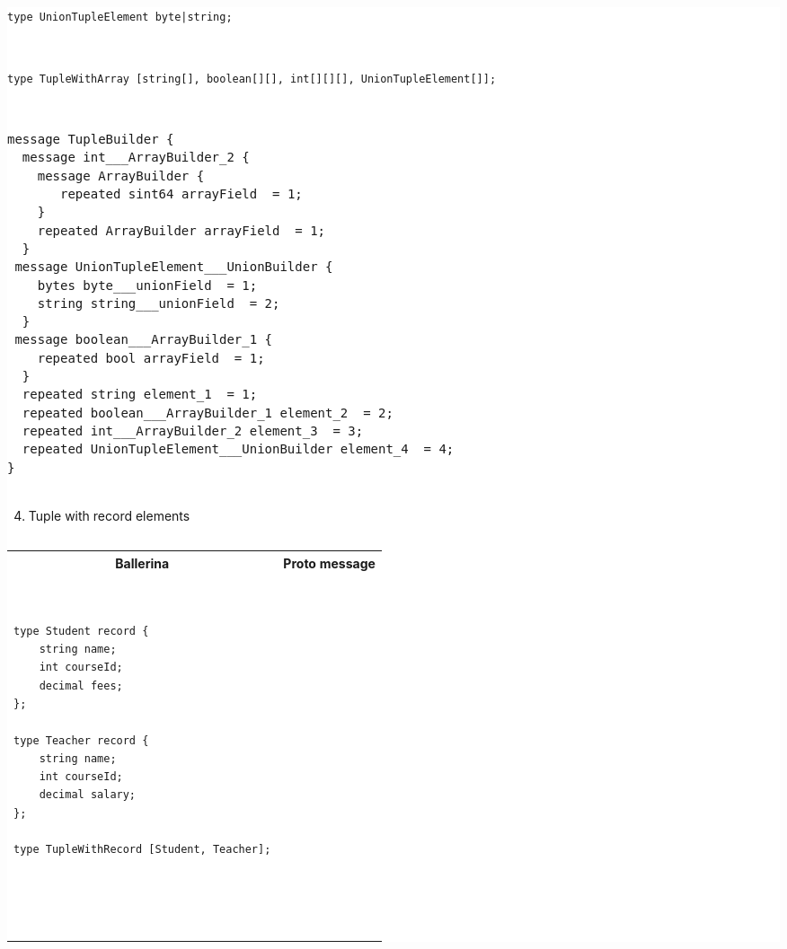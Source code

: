 ```ballerina
type UnionTupleElement byte|string;
```

</pre>
<pre lang='ballerina'>

```ballerina
type TupleWithArray [string[], boolean[][], int[][][], UnionTupleElement[]];
```

</pre>
</td>
<td>
<pre lang='proto'>
message TupleBuilder {
  message int___ArrayBuilder_2 {
    message ArrayBuilder {
       repeated sint64 arrayField  = 1;
    }
    repeated ArrayBuilder arrayField  = 1;
  }
 message UnionTupleElement___UnionBuilder {
    bytes byte___unionField  = 1;
    string string___unionField  = 2;
  }
 message boolean___ArrayBuilder_1 {
    repeated bool arrayField  = 1;
  }
  repeated string element_1  = 1;
  repeated boolean___ArrayBuilder_1 element_2  = 2;
  repeated int___ArrayBuilder_2 element_3  = 3;
  repeated UnionTupleElement___UnionBuilder element_4  = 4;
}

</pre>
</td>
</tr>
<table>

 4. Tuple with record elements
   <table >
<tr>
<th> Ballerina </th>
<th> Proto message </th>
 </tr>

<tr></tr>

<tr>
<td>
<pre lang='ballerina'>

```ballerina
type Student record {
    string name;
    int courseId;
    decimal fees;
};

type Teacher record {
    string name;
    int courseId;
    decimal salary;
};

type TupleWithRecord [Student, Teacher];
```
